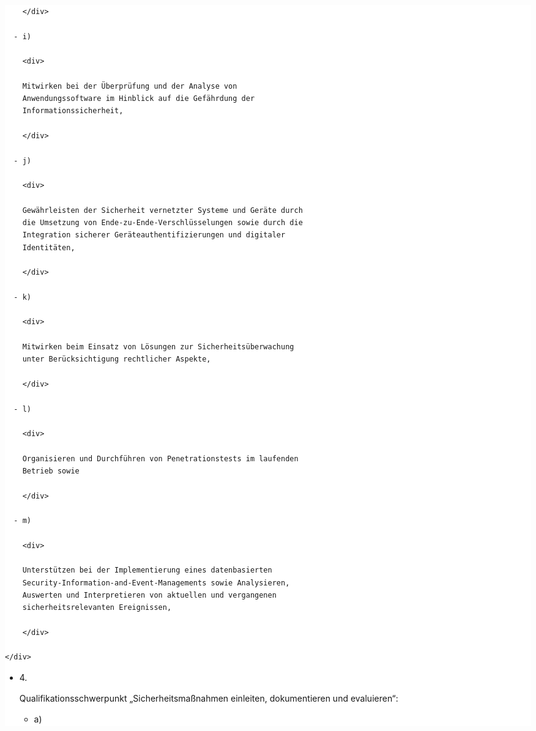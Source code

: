         </div>
    
      - i)
        
        <div>
        
        Mitwirken bei der Überprüfung und der Analyse von
        Anwendungssoftware im Hinblick auf die Gefährdung der
        Informationssicherheit,
        
        </div>
    
      - j)
        
        <div>
        
        Gewährleisten der Sicherheit vernetzter Systeme und Geräte durch
        die Umsetzung von Ende-zu-Ende-Verschlüsselungen sowie durch die
        Integration sicherer Geräteauthentifizierungen und digitaler
        Identitäten,
        
        </div>
    
      - k)
        
        <div>
        
        Mitwirken beim Einsatz von Lösungen zur Sicherheitsüberwachung
        unter Berücksichtigung rechtlicher Aspekte,
        
        </div>
    
      - l)
        
        <div>
        
        Organisieren und Durchführen von Penetrationstests im laufenden
        Betrieb sowie
        
        </div>
    
      - m)
        
        <div>
        
        Unterstützen bei der Implementierung eines datenbasierten
        Security-Information-and-Event-Managements sowie Analysieren,
        Auswerten und Interpretieren von aktuellen und vergangenen
        sicherheitsrelevanten Ereignissen,
        
        </div>
    
    </div>

  - 4\.
    
    <div>
    
    Qualifikationsschwerpunkt „Sicherheitsmaßnahmen einleiten,
    dokumentieren und evaluieren“:
    
      - a)
        